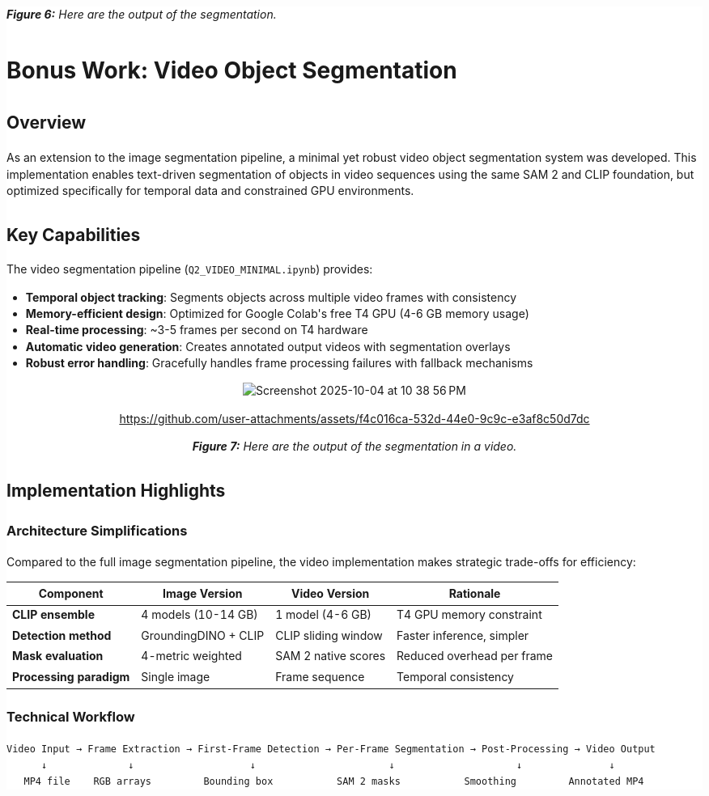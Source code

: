   <p><em><strong>Figure 6:</strong> Here are the output of the segmentation.</em></p>
</div>

# Bonus Work: Video Object Segmentation

## Overview

As an extension to the image segmentation pipeline, a minimal yet robust video object segmentation system was developed. This implementation enables text-driven segmentation of objects in video sequences using the same SAM 2 and CLIP foundation, but optimized specifically for temporal data and constrained GPU environments.

## Key Capabilities

The video segmentation pipeline (`Q2_VIDEO_MINIMAL.ipynb`) provides:

- **Temporal object tracking**: Segments objects across multiple video frames with consistency
- **Memory-efficient design**: Optimized for Google Colab's free T4 GPU (4-6 GB memory usage)
- **Real-time processing**: ~3-5 frames per second on T4 hardware
- **Automatic video generation**: Creates annotated output videos with segmentation overlays
- **Robust error handling**: Gracefully handles frame processing failures with fallback mechanisms

<div align="center">

<img width="1283" height="476" alt="Screenshot 2025-10-04 at 10 38 56 PM" src="https://github.com/user-attachments/assets/4f710feb-1b05-41a2-90a4-a38a0e0bf6ca" />


https://github.com/user-attachments/assets/f4c016ca-532d-44e0-9c9c-e3af8c50d7dc

  <p><em><strong>Figure 7:</strong> Here are the output of the segmentation in a video.</em></p>
</div>

## Implementation Highlights

### Architecture Simplifications

Compared to the full image segmentation pipeline, the video implementation makes strategic trade-offs for efficiency:

| Component                 | Image Version          | Video Version          | Rationale                    |
|---------------------------|------------------------|------------------------|------------------------------|
| **CLIP ensemble**         | 4 models (10-14 GB)    | 1 model (4-6 GB)       | T4 GPU memory constraint     |
| **Detection method**      | GroundingDINO + CLIP   | CLIP sliding window    | Faster inference, simpler    |
| **Mask evaluation**       | 4-metric weighted      | SAM 2 native scores    | Reduced overhead per frame   |
| **Processing paradigm**   | Single image           | Frame sequence         | Temporal consistency         |

### Technical Workflow

```
Video Input → Frame Extraction → First-Frame Detection → Per-Frame Segmentation → Post-Processing → Video Output
      ↓              ↓                    ↓                       ↓                     ↓               ↓
   MP4 file    RGB arrays         Bounding box           SAM 2 masks           Smoothing         Annotated MP4
```
